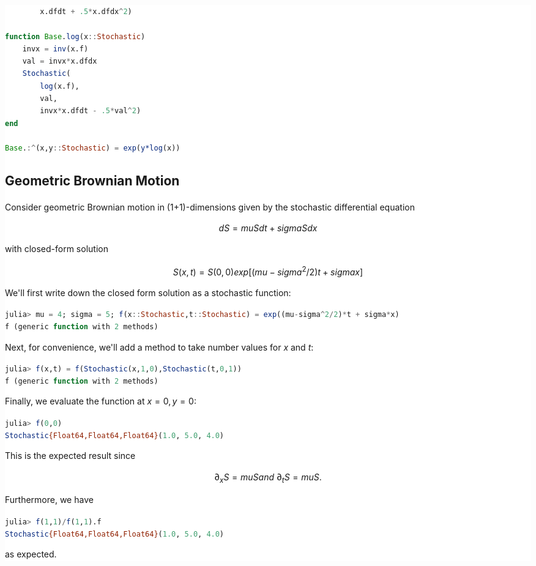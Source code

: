 ```julia
        x.dfdt + .5*x.dfdx^2)

function Base.log(x::Stochastic)
    invx = inv(x.f)
    val = invx*x.dfdx
    Stochastic(
        log(x.f),
        val,
        invx*x.dfdt - .5*val^2)
end

Base.:^(x,y::Stochastic) = exp(y*log(x))
```

## Geometric Brownian Motion

Consider geometric Brownian motion in (1+1)-dimensions given by the stochastic differential equation

$$dS = mu S dt + sigma S dx$$

with closed-form solution

$$S(x,t) = S(0,0) exp[(mu-sigma^2/2)t + sigma x]$$

We'll first write down the closed form solution as a stochastic function:

```julia
julia> mu = 4; sigma = 5; f(x::Stochastic,t::Stochastic) = exp((mu-sigma^2/2)*t + sigma*x)
f (generic function with 2 methods)
```

Next, for convenience, we'll add a method to take number values for $x$ and $t$:

```julia
julia> f(x,t) = f(Stochastic(x,1,0),Stochastic(t,0,1))
f (generic function with 2 methods)
```

Finally, we evaluate the function at $x = 0, y = 0$:

```julia
julia> f(0,0)
Stochastic{Float64,Float64,Float64}(1.0, 5.0, 4.0)
```

This is the expected result since

$$\partial_x S = mu S and ~\partial_t S = mu S.$$

Furthermore, we have

```julia
julia> f(1,1)/f(1,1).f
Stochastic{Float64,Float64,Float64}(1.0, 5.0, 4.0)
```

as expected.
